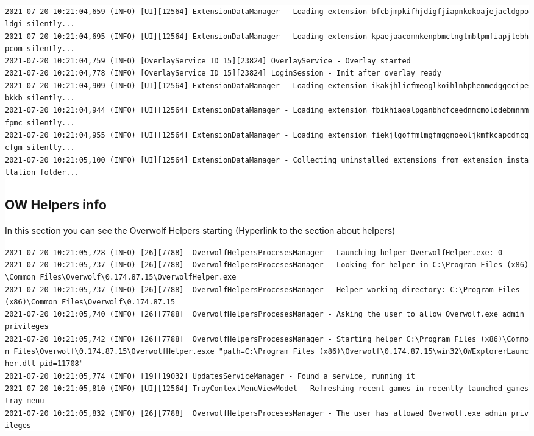 ```
2021-07-20 10:21:04,659 (INFO) [UI][12564] ExtensionDataManager - Loading extension bfcbjmpkifhjdigfjiapnkokoajejacldgpoldgi silently...
2021-07-20 10:21:04,695 (INFO) [UI][12564] ExtensionDataManager - Loading extension kpaejaacomnkenpbmclnglmblpmfiapjlebhpcom silently...
2021-07-20 10:21:04,759 (INFO) [OverlayService ID 15][23824] OverlayService - Overlay started
2021-07-20 10:21:04,778 (INFO) [OverlayService ID 15][23824] LoginSession - Init after overlay ready
2021-07-20 10:21:04,909 (INFO) [UI][12564] ExtensionDataManager - Loading extension ikakjhlicfmeoglkoihlnhphenmedggccipebkkb silently...
2021-07-20 10:21:04,944 (INFO) [UI][12564] ExtensionDataManager - Loading extension fbikhiaoalpganbhcfceednmcmolodebmnnmfpmc silently...
2021-07-20 10:21:04,955 (INFO) [UI][12564] ExtensionDataManager - Loading extension fiekjlgoffmlmgfmggnoeoljkmfkcapcdmcgcfgm silently...
2021-07-20 10:21:05,100 (INFO) [UI][12564] ExtensionDataManager - Collecting uninstalled extensions from extension installation folder...
```

## OW Helpers info

In this section you can see the Overwolf Helpers starting (Hyperlink to the section about helpers)

```
2021-07-20 10:21:05,728 (INFO) [26][7788]  OverwolfHelpersProcesesManager - Launching helper OverwolfHelper.exe: 0
2021-07-20 10:21:05,737 (INFO) [26][7788]  OverwolfHelpersProcesesManager - Looking for helper in C:\Program Files (x86)\Common Files\Overwolf\0.174.87.15\OverwolfHelper.exe
2021-07-20 10:21:05,737 (INFO) [26][7788]  OverwolfHelpersProcesesManager - Helper working directory: C:\Program Files (x86)\Common Files\Overwolf\0.174.87.15
2021-07-20 10:21:05,740 (INFO) [26][7788]  OverwolfHelpersProcesesManager - Asking the user to allow Overwolf.exe admin privileges
2021-07-20 10:21:05,742 (INFO) [26][7788]  OverwolfHelpersProcesesManager - Starting helper C:\Program Files (x86)\Common Files\Overwolf\0.174.87.15\OverwolfHelper.esxe "path=C:\Program Files (x86)\Overwolf\0.174.87.15\win32\OWExplorerLauncher.dll pid=11708"
2021-07-20 10:21:05,774 (INFO) [19][19032] UpdatesServiceManager - Found a service, running it
2021-07-20 10:21:05,810 (INFO) [UI][12564] TrayContextMenuViewModel - Refreshing recent games in recently launched games tray menu
2021-07-20 10:21:05,832 (INFO) [26][7788]  OverwolfHelpersProcesesManager - The user has allowed Overwolf.exe admin privileges

```
